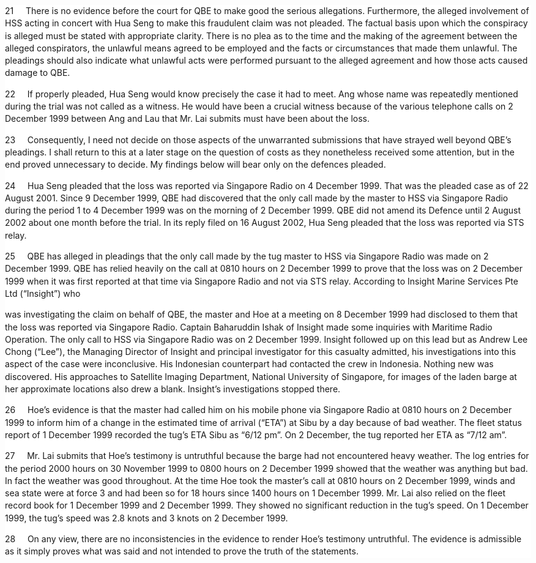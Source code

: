 21     There is no evidence before the court for QBE to make good the serious allegations. Furthermore, the alleged involvement of HSS acting in concert with Hua Seng to make this fraudulent claim was not pleaded. The factual basis upon which the conspiracy is alleged must be stated with appropriate clarity. There is no plea as to the time and the making of the agreement between the alleged conspirators, the unlawful means agreed to be employed and the facts or circumstances that made them unlawful. The pleadings should also indicate what unlawful acts were performed pursuant to the alleged agreement and how those acts caused damage to QBE. 

22     If properly pleaded, Hua Seng would know precisely the case it had to meet. Ang whose name was repeatedly mentioned during the trial was not called as a witness. He would have been a crucial witness because of the various telephone calls on 2 December 1999 between Ang and Lau that Mr. Lai submits must have been about the loss. 

23     Consequently, I need not decide on those aspects of the unwarranted submissions that have strayed well beyond QBE’s pleadings. I shall return to this at a later stage on the question of costs as they nonetheless received some attention, but in the end proved unnecessary to decide. My findings below will bear only on the defences pleaded. 

24     Hua Seng pleaded that the loss was reported via Singapore Radio on 4 December 1999. That was the pleaded case as of 22 August 2001. Since 9 December 1999, QBE had discovered that the only call made by the master to HSS via Singapore Radio during the period 1 to 4 December 1999 was on the morning of 2 December 1999. QBE did not amend its Defence until 2 August 2002 about one month before the trial. In its reply filed on 16 August 2002, Hua Seng pleaded that the loss was reported via STS relay. 

25     QBE has alleged in pleadings that the only call made by the tug master to HSS via Singapore Radio was made on 2 December 1999. QBE has relied heavily on the call at 0810 hours on 2 December 1999 to prove that the loss was on 2 December 1999 when it was first reported at that time via Singapore Radio and not via STS relay. According to Insight Marine Services Pte Ltd (“Insight”) who 


was investigating the claim on behalf of QBE, the master and Hoe at a meeting on 8 December 1999 had disclosed to them that the loss was reported via Singapore Radio. Captain Baharuddin Ishak of Insight made some inquiries with Maritime Radio Operation. The only call to HSS via Singapore Radio was on 2 December 1999. Insight followed up on this lead but as Andrew Lee Chong (“Lee”), the Managing Director of Insight and principal investigator for this casualty admitted, his investigations into this aspect of the case were inconclusive. His Indonesian counterpart had contacted the crew in Indonesia. Nothing new was discovered. His approaches to Satellite Imaging Department, National University of Singapore, for images of the laden barge at her approximate locations also drew a blank. Insight’s investigations stopped there. 

26     Hoe’s evidence is that the master had called him on his mobile phone via Singapore Radio at 0810 hours on 2 December 1999 to inform him of a change in the estimated time of arrival (“ETA”) at Sibu by a day because of bad weather. The fleet status report of 1 December 1999 recorded the tug’s ETA Sibu as “6/12 pm”. On 2 December, the tug reported her ETA as “7/12 am”. 

27     Mr. Lai submits that Hoe’s testimony is untruthful because the barge had not encountered heavy weather. The log entries for the period 2000 hours on 30 November 1999 to 0800 hours on 2 December 1999 showed that the weather was anything but bad. In fact the weather was good throughout. At the time Hoe took the master’s call at 0810 hours on 2 December 1999, winds and sea state were at force 3 and had been so for 18 hours since 1400 hours on 1 December 1999. Mr. Lai also relied on the fleet record book for 1 December 1999 and 2 December 1999. They showed no significant reduction in the tug’s speed. On 1 December 1999, the tug’s speed was 2.8 knots and 3 knots on 2 December 1999. 

28     On any view, there are no inconsistencies in the evidence to render Hoe’s testimony untruthful. The evidence is admissible as it simply proves what was said and not intended to prove the truth of the statements. 
